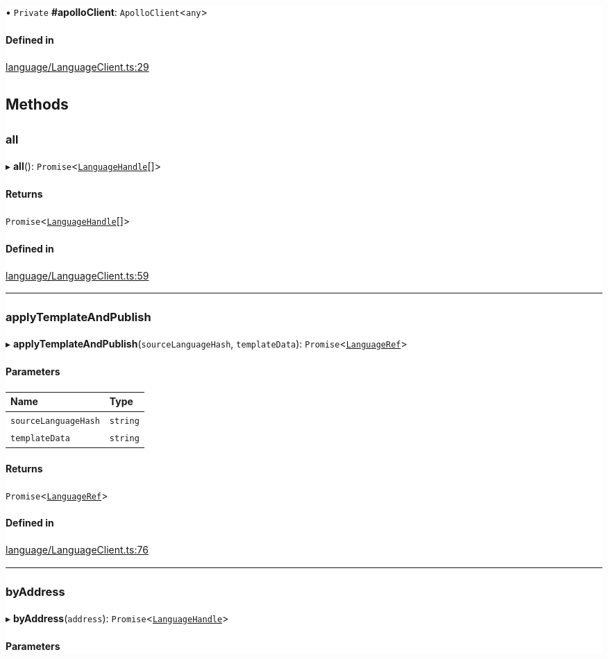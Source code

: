 • `Private` **#apolloClient**: `ApolloClient`<`any`\>

#### Defined in

[language/LanguageClient.ts:29](https://github.com/perspect3vism/ad4m/blob/b065749/src/language/LanguageClient.ts#L29)

## Methods

### all

▸ **all**(): `Promise`<[`LanguageHandle`](language_LanguageHandle.LanguageHandle.md)[]\>

#### Returns

`Promise`<[`LanguageHandle`](language_LanguageHandle.LanguageHandle.md)[]\>

#### Defined in

[language/LanguageClient.ts:59](https://github.com/perspect3vism/ad4m/blob/b065749/src/language/LanguageClient.ts#L59)

___

### applyTemplateAndPublish

▸ **applyTemplateAndPublish**(`sourceLanguageHash`, `templateData`): `Promise`<[`LanguageRef`](language_LanguageRef.LanguageRef.md)\>

#### Parameters

| Name | Type |
| :------ | :------ |
| `sourceLanguageHash` | `string` |
| `templateData` | `string` |

#### Returns

`Promise`<[`LanguageRef`](language_LanguageRef.LanguageRef.md)\>

#### Defined in

[language/LanguageClient.ts:76](https://github.com/perspect3vism/ad4m/blob/b065749/src/language/LanguageClient.ts#L76)

___

### byAddress

▸ **byAddress**(`address`): `Promise`<[`LanguageHandle`](language_LanguageHandle.LanguageHandle.md)\>

#### Parameters
